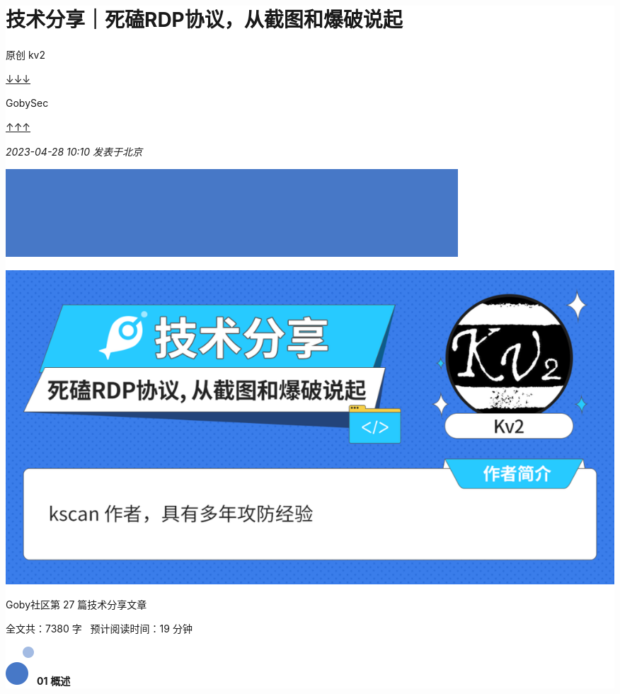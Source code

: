 
# 技术分享｜死磕RDP协议，从截图和爆破说起

原创 kv2

[↓↓↓](javascript:)  
  
GobySec  
  
[↑↑↑](javascript:)

*2023-04-28 10:10* *发表于北京*

![图片](assets/1699429428-44ab4043f76def00d19916fdab9cc7df.gif)  

![图片](assets/1699429428-e3340975e8289c11658a99f2a6b1cd85.png)

  

Goby社区第 27 篇技术分享文章

全文共：7380 字   预计阅读时间：19 分钟

  

![图片](assets/1699429428-db8570e3db25b6a317fe483eb3e5ea09.png) **01** **概述**
